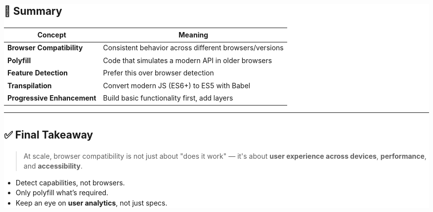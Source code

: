 
## 🚀 Summary

| Concept                     | Meaning                                                |
| --------------------------- | ------------------------------------------------------ |
| **Browser Compatibility**   | Consistent behavior across different browsers/versions |
| **Polyfill**                | Code that simulates a modern API in older browsers     |
| **Feature Detection**       | Prefer this over browser detection                     |
| **Transpilation**           | Convert modern JS (ES6+) to ES5 with Babel             |
| **Progressive Enhancement** | Build basic functionality first, add layers            |

---

## ✅ Final Takeaway

> At scale, browser compatibility is not just about "does it work" — it's about **user experience across devices**, **performance**, and **accessibility**.

* Detect capabilities, not browsers.
* Only polyfill what’s required.
* Keep an eye on **user analytics**, not just specs.


